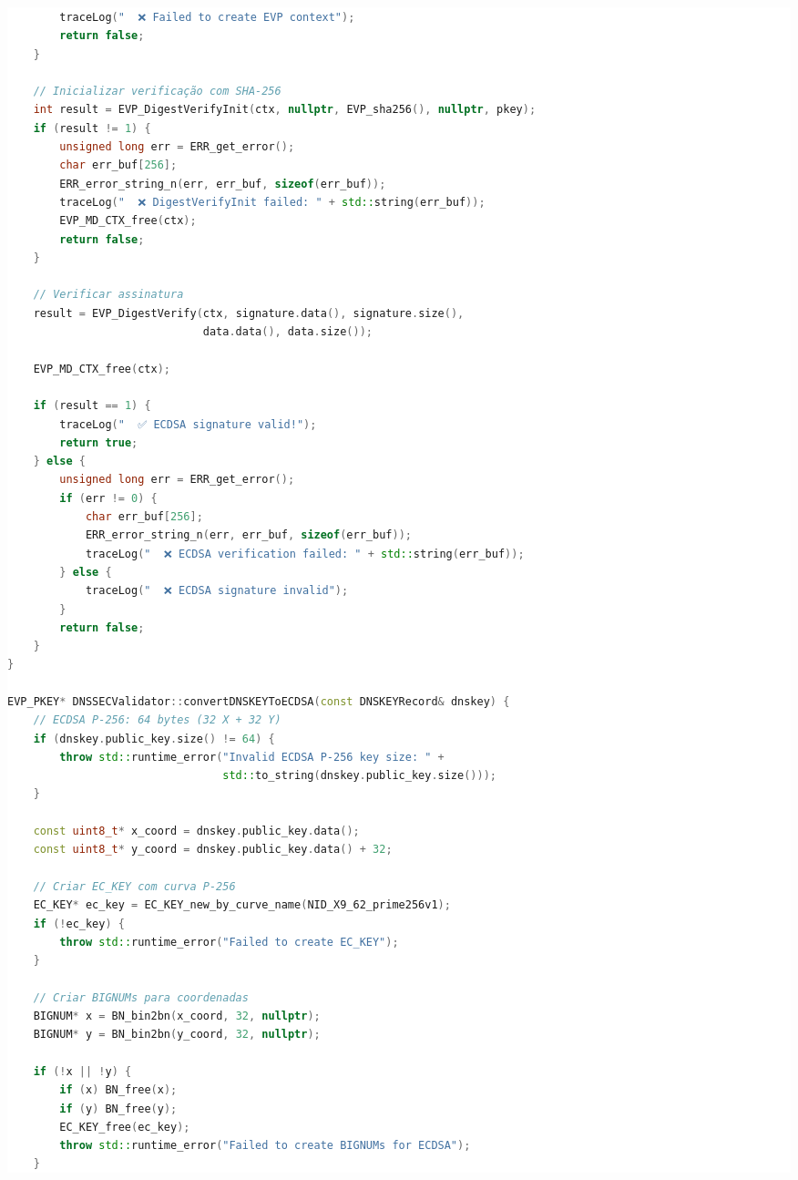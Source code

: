 ```cpp
        traceLog("  ❌ Failed to create EVP context");
        return false;
    }
    
    // Inicializar verificação com SHA-256
    int result = EVP_DigestVerifyInit(ctx, nullptr, EVP_sha256(), nullptr, pkey);
    if (result != 1) {
        unsigned long err = ERR_get_error();
        char err_buf[256];
        ERR_error_string_n(err, err_buf, sizeof(err_buf));
        traceLog("  ❌ DigestVerifyInit failed: " + std::string(err_buf));
        EVP_MD_CTX_free(ctx);
        return false;
    }
    
    // Verificar assinatura
    result = EVP_DigestVerify(ctx, signature.data(), signature.size(),
                              data.data(), data.size());
    
    EVP_MD_CTX_free(ctx);
    
    if (result == 1) {
        traceLog("  ✅ ECDSA signature valid!");
        return true;
    } else {
        unsigned long err = ERR_get_error();
        if (err != 0) {
            char err_buf[256];
            ERR_error_string_n(err, err_buf, sizeof(err_buf));
            traceLog("  ❌ ECDSA verification failed: " + std::string(err_buf));
        } else {
            traceLog("  ❌ ECDSA signature invalid");
        }
        return false;
    }
}

EVP_PKEY* DNSSECValidator::convertDNSKEYToECDSA(const DNSKEYRecord& dnskey) {
    // ECDSA P-256: 64 bytes (32 X + 32 Y)
    if (dnskey.public_key.size() != 64) {
        throw std::runtime_error("Invalid ECDSA P-256 key size: " + 
                                 std::to_string(dnskey.public_key.size()));
    }
    
    const uint8_t* x_coord = dnskey.public_key.data();
    const uint8_t* y_coord = dnskey.public_key.data() + 32;
    
    // Criar EC_KEY com curva P-256
    EC_KEY* ec_key = EC_KEY_new_by_curve_name(NID_X9_62_prime256v1);
    if (!ec_key) {
        throw std::runtime_error("Failed to create EC_KEY");
    }
    
    // Criar BIGNUMs para coordenadas
    BIGNUM* x = BN_bin2bn(x_coord, 32, nullptr);
    BIGNUM* y = BN_bin2bn(y_coord, 32, nullptr);
    
    if (!x || !y) {
        if (x) BN_free(x);
        if (y) BN_free(y);
        EC_KEY_free(ec_key);
        throw std::runtime_error("Failed to create BIGNUMs for ECDSA");
    }
```